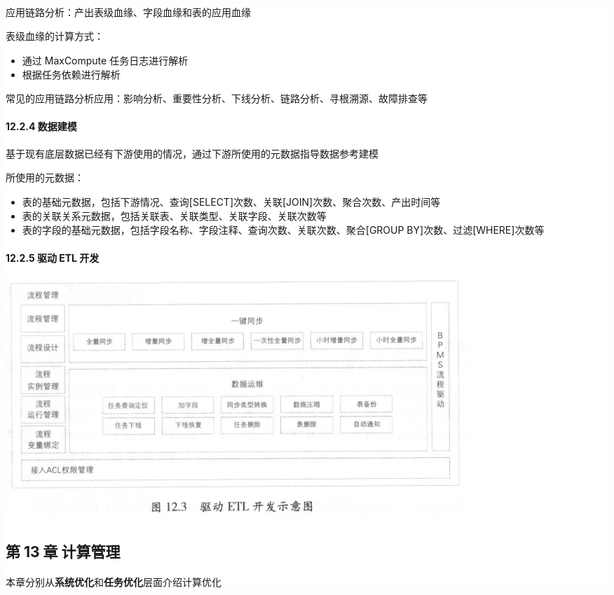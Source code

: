 应用链路分析：产出表级血缘、字段血缘和表的应用血缘

表级血缘的计算方式：

- 通过 MaxCompute 任务日志进行解析
- 根据任务依赖进行解析

常见的应用链路分析应用：影响分析、重要性分析、下线分析、链路分析、寻根溯源、故障排查等



#### 12.2.4 数据建模

基于现有底层数据已经有下游使用的情况，通过下游所使用的元数据指导数据参考建模

所使用的元数据：

- 表的基础元数据，包括下游情况、查询[SELECT]次数、关联[JOIN]次数、聚合次数、产出时间等
- 表的关联关系元数据，包括关联表、关联类型、关联字段、关联次数等
- 表的字段的基础元数据，包括字段名称、字段注释、查询次数、关联次数、聚合[GROUP BY]次数、过滤[WHERE]次数等



#### 12.2.5 驱动 ETL 开发

![1674272026421](大数据之路-阿里巴巴大数据实践.assets/1674272026421.png)



## 第 13 章	计算管理

本章分别从**系统优化**和**任务优化**层面介绍计算优化
